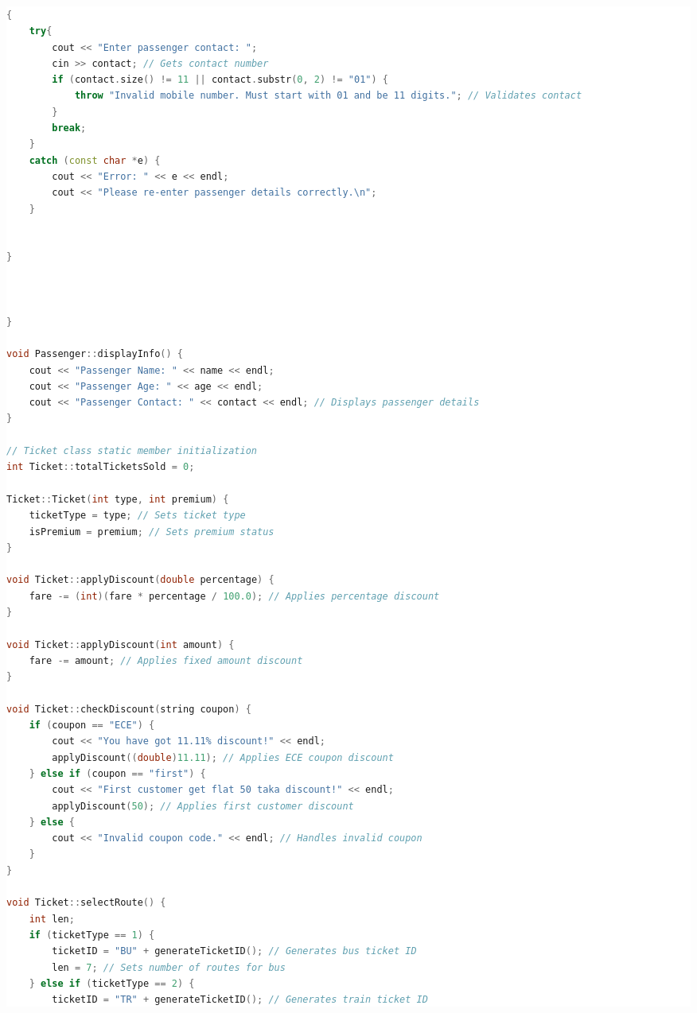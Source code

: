 ```C++
{
    try{
        cout << "Enter passenger contact: ";
        cin >> contact; // Gets contact number
        if (contact.size() != 11 || contact.substr(0, 2) != "01") {
            throw "Invalid mobile number. Must start with 01 and be 11 digits."; // Validates contact
        }
        break;
    }
    catch (const char *e) {
        cout << "Error: " << e << endl;
        cout << "Please re-enter passenger details correctly.\n";
    }


}



}

void Passenger::displayInfo() {
    cout << "Passenger Name: " << name << endl;
    cout << "Passenger Age: " << age << endl;
    cout << "Passenger Contact: " << contact << endl; // Displays passenger details
}

// Ticket class static member initialization
int Ticket::totalTicketsSold = 0;

Ticket::Ticket(int type, int premium) {
    ticketType = type; // Sets ticket type
    isPremium = premium; // Sets premium status
}

void Ticket::applyDiscount(double percentage) {
    fare -= (int)(fare * percentage / 100.0); // Applies percentage discount
}

void Ticket::applyDiscount(int amount) {
    fare -= amount; // Applies fixed amount discount
}

void Ticket::checkDiscount(string coupon) {
    if (coupon == "ECE") {
        cout << "You have got 11.11% discount!" << endl;
        applyDiscount((double)11.11); // Applies ECE coupon discount
    } else if (coupon == "first") {
        cout << "First customer get flat 50 taka discount!" << endl;
        applyDiscount(50); // Applies first customer discount
    } else {
        cout << "Invalid coupon code." << endl; // Handles invalid coupon
    }
}

void Ticket::selectRoute() {
    int len;
    if (ticketType == 1) {
        ticketID = "BU" + generateTicketID(); // Generates bus ticket ID
        len = 7; // Sets number of routes for bus
    } else if (ticketType == 2) {
        ticketID = "TR" + generateTicketID(); // Generates train ticket ID
```